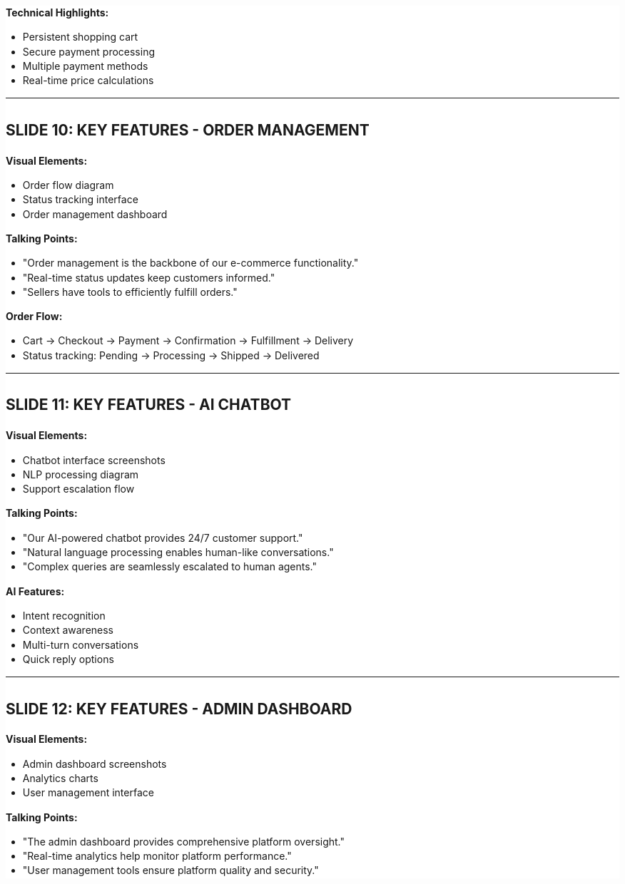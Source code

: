 **Technical Highlights:**
- Persistent shopping cart
- Secure payment processing
- Multiple payment methods
- Real-time price calculations

---

## SLIDE 10: KEY FEATURES - ORDER MANAGEMENT
**Visual Elements:**
- Order flow diagram
- Status tracking interface
- Order management dashboard

**Talking Points:**
- "Order management is the backbone of our e-commerce functionality."
- "Real-time status updates keep customers informed."
- "Sellers have tools to efficiently fulfill orders."

**Order Flow:**
- Cart → Checkout → Payment → Confirmation → Fulfillment → Delivery
- Status tracking: Pending → Processing → Shipped → Delivered

---

## SLIDE 11: KEY FEATURES - AI CHATBOT
**Visual Elements:**
- Chatbot interface screenshots
- NLP processing diagram
- Support escalation flow

**Talking Points:**
- "Our AI-powered chatbot provides 24/7 customer support."
- "Natural language processing enables human-like conversations."
- "Complex queries are seamlessly escalated to human agents."

**AI Features:**
- Intent recognition
- Context awareness
- Multi-turn conversations
- Quick reply options

---

## SLIDE 12: KEY FEATURES - ADMIN DASHBOARD
**Visual Elements:**
- Admin dashboard screenshots
- Analytics charts
- User management interface

**Talking Points:**
- "The admin dashboard provides comprehensive platform oversight."
- "Real-time analytics help monitor platform performance."
- "User management tools ensure platform quality and security."
